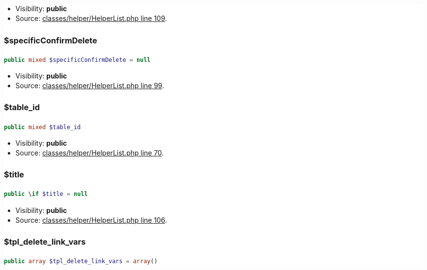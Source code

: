 



* Visibility: **public**
* Source: [classes/helper/HelperList.php line 109](https://github.com/PrestaShop/PrestaShop/blob/1.6.0.11/classes/helper/HelperList.php#L109).


### <a name="property-$specificConfirmDelete"></a>$specificConfirmDelete

```php
public mixed $specificConfirmDelete = null
```





* Visibility: **public**
* Source: [classes/helper/HelperList.php line 99](https://github.com/PrestaShop/PrestaShop/blob/1.6.0.11/classes/helper/HelperList.php#L99).


### <a name="property-$table_id"></a>$table_id

```php
public mixed $table_id
```





* Visibility: **public**
* Source: [classes/helper/HelperList.php line 70](https://github.com/PrestaShop/PrestaShop/blob/1.6.0.11/classes/helper/HelperList.php#L70).


### <a name="property-$title"></a>$title

```php
public \if $title = null
```





* Visibility: **public**
* Source: [classes/helper/HelperList.php line 106](https://github.com/PrestaShop/PrestaShop/blob/1.6.0.11/classes/helper/HelperList.php#L106).


### <a name="property-$tpl_delete_link_vars"></a>$tpl_delete_link_vars

```php
public array $tpl_delete_link_vars = array()
```




